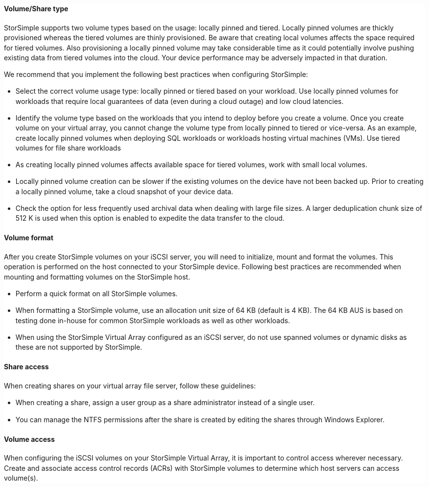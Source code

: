 #### Volume/Share type

StorSimple supports two volume types based on the usage: locally pinned and tiered. Locally pinned volumes are thickly provisioned whereas the tiered volumes are thinly provisioned. Be aware that creating local volumes affects the space required for tiered volumes. Also provisioning a locally pinned volume may take considerable time as it could potentially involve pushing existing data from tiered volumes into the cloud. Your device performance may be adversely impacted in that duration.

We recommend that you implement the following best practices when configuring StorSimple:

-   Select the correct volume usage type: locally pinned or tiered based on your workload. Use locally pinned volumes for workloads that require local guarantees of data (even during a cloud outage) and low cloud latencies.

-   Identify the volume type based on the workloads that you intend to deploy before you create a volume. Once you create volume on your virtual array, you cannot change the volume type from locally pinned to tiered or vice-versa. As an example, create locally pinned volumes when deploying SQL workloads or workloads hosting virtual machines (VMs). Use tiered volumes for file share workloads

-   As creating locally pinned volumes affects available space for tiered volumes, work with small local volumes.

-   Locally pinned volume creation can be slower if the existing volumes on the device have not been backed up. Prior to creating a locally pinned volume, take a cloud snapshot of your device data.

-   Check the option for less frequently used archival data when dealing with large file sizes. A larger deduplication chunk size of 512 K is used when this option is enabled to expedite the data transfer to the cloud.

#### Volume format

After you create StorSimple volumes on your iSCSI server, you will need to initialize, mount and format the volumes. This operation is performed on the host connected to your StorSimple device. Following best practices are recommended when mounting and formatting volumes on the StorSimple host.

-   Perform a quick format on all StorSimple volumes.

-   When formatting a StorSimple volume, use an allocation unit size of 64 KB (default is 4 KB). The 64 KB AUS is based on testing done in-house for common StorSimple workloads as well as other workloads.

-   When using the StorSimple Virtual Array configured as an iSCSI server, do not use spanned volumes or dynamic disks as these are not supported by StorSimple.

#### Share access

When creating shares on your virtual array file server, follow these guidelines:

-   When creating a share, assign a user group as a share administrator instead of a single user.

-   You can manage the NTFS permissions after the share is created by editing the shares through Windows Explorer.

#### Volume access

When configuring the iSCSI volumes on your StorSimple Virtual Array, it is important to control access wherever necessary. Create and associate access control records (ACRs) with StorSimple volumes to determine which host servers can access volume(s).
